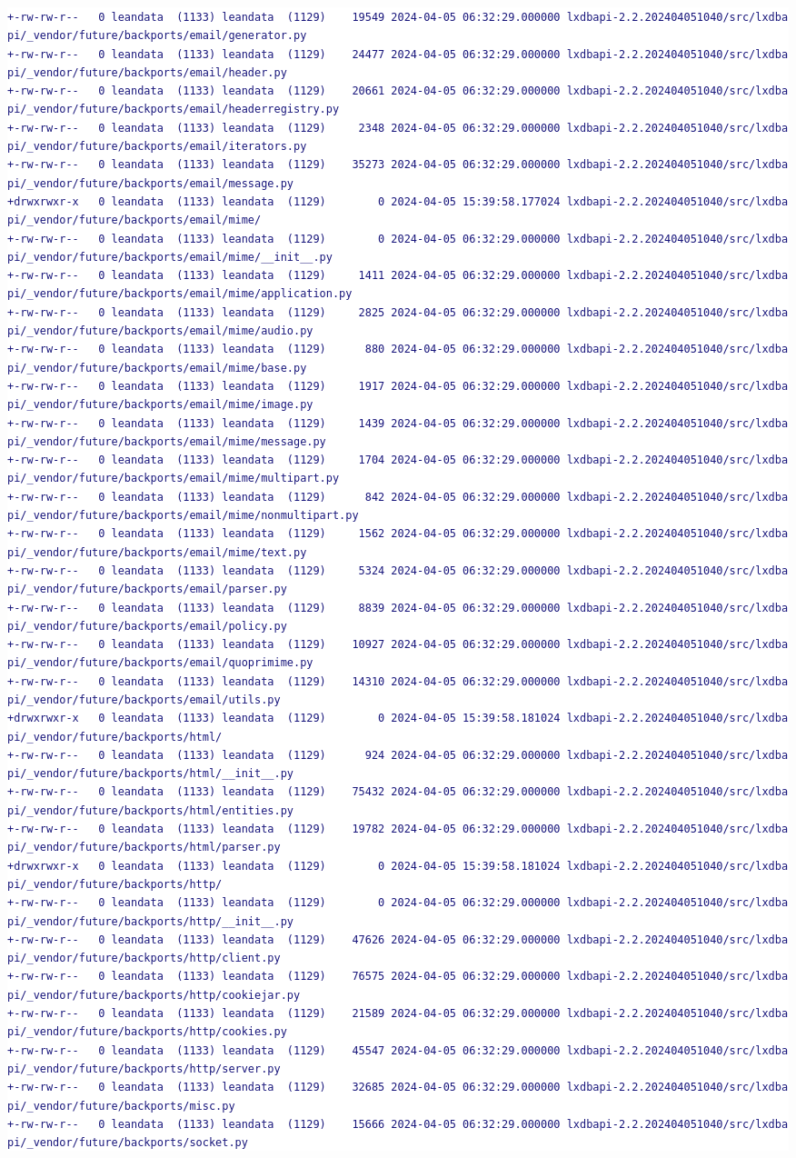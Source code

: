 ```diff
+-rw-rw-r--   0 leandata  (1133) leandata  (1129)    19549 2024-04-05 06:32:29.000000 lxdbapi-2.2.202404051040/src/lxdbapi/_vendor/future/backports/email/generator.py
+-rw-rw-r--   0 leandata  (1133) leandata  (1129)    24477 2024-04-05 06:32:29.000000 lxdbapi-2.2.202404051040/src/lxdbapi/_vendor/future/backports/email/header.py
+-rw-rw-r--   0 leandata  (1133) leandata  (1129)    20661 2024-04-05 06:32:29.000000 lxdbapi-2.2.202404051040/src/lxdbapi/_vendor/future/backports/email/headerregistry.py
+-rw-rw-r--   0 leandata  (1133) leandata  (1129)     2348 2024-04-05 06:32:29.000000 lxdbapi-2.2.202404051040/src/lxdbapi/_vendor/future/backports/email/iterators.py
+-rw-rw-r--   0 leandata  (1133) leandata  (1129)    35273 2024-04-05 06:32:29.000000 lxdbapi-2.2.202404051040/src/lxdbapi/_vendor/future/backports/email/message.py
+drwxrwxr-x   0 leandata  (1133) leandata  (1129)        0 2024-04-05 15:39:58.177024 lxdbapi-2.2.202404051040/src/lxdbapi/_vendor/future/backports/email/mime/
+-rw-rw-r--   0 leandata  (1133) leandata  (1129)        0 2024-04-05 06:32:29.000000 lxdbapi-2.2.202404051040/src/lxdbapi/_vendor/future/backports/email/mime/__init__.py
+-rw-rw-r--   0 leandata  (1133) leandata  (1129)     1411 2024-04-05 06:32:29.000000 lxdbapi-2.2.202404051040/src/lxdbapi/_vendor/future/backports/email/mime/application.py
+-rw-rw-r--   0 leandata  (1133) leandata  (1129)     2825 2024-04-05 06:32:29.000000 lxdbapi-2.2.202404051040/src/lxdbapi/_vendor/future/backports/email/mime/audio.py
+-rw-rw-r--   0 leandata  (1133) leandata  (1129)      880 2024-04-05 06:32:29.000000 lxdbapi-2.2.202404051040/src/lxdbapi/_vendor/future/backports/email/mime/base.py
+-rw-rw-r--   0 leandata  (1133) leandata  (1129)     1917 2024-04-05 06:32:29.000000 lxdbapi-2.2.202404051040/src/lxdbapi/_vendor/future/backports/email/mime/image.py
+-rw-rw-r--   0 leandata  (1133) leandata  (1129)     1439 2024-04-05 06:32:29.000000 lxdbapi-2.2.202404051040/src/lxdbapi/_vendor/future/backports/email/mime/message.py
+-rw-rw-r--   0 leandata  (1133) leandata  (1129)     1704 2024-04-05 06:32:29.000000 lxdbapi-2.2.202404051040/src/lxdbapi/_vendor/future/backports/email/mime/multipart.py
+-rw-rw-r--   0 leandata  (1133) leandata  (1129)      842 2024-04-05 06:32:29.000000 lxdbapi-2.2.202404051040/src/lxdbapi/_vendor/future/backports/email/mime/nonmultipart.py
+-rw-rw-r--   0 leandata  (1133) leandata  (1129)     1562 2024-04-05 06:32:29.000000 lxdbapi-2.2.202404051040/src/lxdbapi/_vendor/future/backports/email/mime/text.py
+-rw-rw-r--   0 leandata  (1133) leandata  (1129)     5324 2024-04-05 06:32:29.000000 lxdbapi-2.2.202404051040/src/lxdbapi/_vendor/future/backports/email/parser.py
+-rw-rw-r--   0 leandata  (1133) leandata  (1129)     8839 2024-04-05 06:32:29.000000 lxdbapi-2.2.202404051040/src/lxdbapi/_vendor/future/backports/email/policy.py
+-rw-rw-r--   0 leandata  (1133) leandata  (1129)    10927 2024-04-05 06:32:29.000000 lxdbapi-2.2.202404051040/src/lxdbapi/_vendor/future/backports/email/quoprimime.py
+-rw-rw-r--   0 leandata  (1133) leandata  (1129)    14310 2024-04-05 06:32:29.000000 lxdbapi-2.2.202404051040/src/lxdbapi/_vendor/future/backports/email/utils.py
+drwxrwxr-x   0 leandata  (1133) leandata  (1129)        0 2024-04-05 15:39:58.181024 lxdbapi-2.2.202404051040/src/lxdbapi/_vendor/future/backports/html/
+-rw-rw-r--   0 leandata  (1133) leandata  (1129)      924 2024-04-05 06:32:29.000000 lxdbapi-2.2.202404051040/src/lxdbapi/_vendor/future/backports/html/__init__.py
+-rw-rw-r--   0 leandata  (1133) leandata  (1129)    75432 2024-04-05 06:32:29.000000 lxdbapi-2.2.202404051040/src/lxdbapi/_vendor/future/backports/html/entities.py
+-rw-rw-r--   0 leandata  (1133) leandata  (1129)    19782 2024-04-05 06:32:29.000000 lxdbapi-2.2.202404051040/src/lxdbapi/_vendor/future/backports/html/parser.py
+drwxrwxr-x   0 leandata  (1133) leandata  (1129)        0 2024-04-05 15:39:58.181024 lxdbapi-2.2.202404051040/src/lxdbapi/_vendor/future/backports/http/
+-rw-rw-r--   0 leandata  (1133) leandata  (1129)        0 2024-04-05 06:32:29.000000 lxdbapi-2.2.202404051040/src/lxdbapi/_vendor/future/backports/http/__init__.py
+-rw-rw-r--   0 leandata  (1133) leandata  (1129)    47626 2024-04-05 06:32:29.000000 lxdbapi-2.2.202404051040/src/lxdbapi/_vendor/future/backports/http/client.py
+-rw-rw-r--   0 leandata  (1133) leandata  (1129)    76575 2024-04-05 06:32:29.000000 lxdbapi-2.2.202404051040/src/lxdbapi/_vendor/future/backports/http/cookiejar.py
+-rw-rw-r--   0 leandata  (1133) leandata  (1129)    21589 2024-04-05 06:32:29.000000 lxdbapi-2.2.202404051040/src/lxdbapi/_vendor/future/backports/http/cookies.py
+-rw-rw-r--   0 leandata  (1133) leandata  (1129)    45547 2024-04-05 06:32:29.000000 lxdbapi-2.2.202404051040/src/lxdbapi/_vendor/future/backports/http/server.py
+-rw-rw-r--   0 leandata  (1133) leandata  (1129)    32685 2024-04-05 06:32:29.000000 lxdbapi-2.2.202404051040/src/lxdbapi/_vendor/future/backports/misc.py
+-rw-rw-r--   0 leandata  (1133) leandata  (1129)    15666 2024-04-05 06:32:29.000000 lxdbapi-2.2.202404051040/src/lxdbapi/_vendor/future/backports/socket.py
```